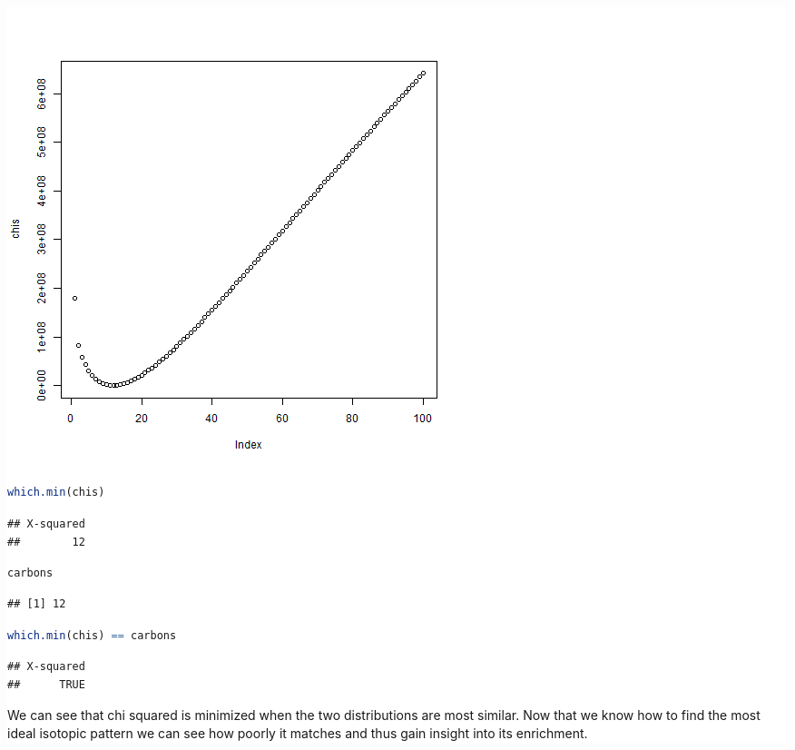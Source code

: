 ![plot of chunk unnamed-chunk-8](figure/unnamed-chunk-8-1.png) 

```r
which.min(chis)
```

```
## X-squared 
##        12
```

```r
carbons
```

```
## [1] 12
```

```r
which.min(chis) == carbons
```

```
## X-squared 
##      TRUE
```
We can see that chi squared is minimized when the two distributions are most similar. Now that we know how to find the most ideal isotopic pattern we can see how poorly it matches and thus gain insight into its enrichment.
